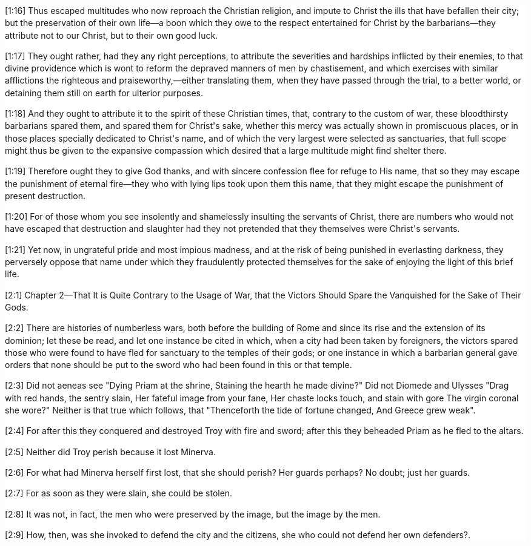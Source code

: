 [1:16] Thus escaped multitudes who now reproach the Christian religion, and impute to Christ the ills that have befallen their city; but the preservation of their own life—a boon which they owe to the respect entertained for Christ by the barbarians—they attribute not to our Christ, but to their own good luck.

[1:17] They ought rather, had they any right perceptions, to attribute the severities and hardships inflicted by their enemies, to that divine providence which is wont to reform the depraved manners of men by chastisement, and which exercises with similar afflictions the righteous and praiseworthy,—either translating them, when they have passed through the trial, to a better world, or detaining them still on earth for ulterior purposes.

[1:18] And they ought to attribute it to the spirit of these Christian times, that, contrary to the custom of war, these bloodthirsty barbarians spared them, and spared them for Christ's sake, whether this mercy was actually shown in promiscuous places, or in those places specially dedicated to Christ's name, and of which the very largest were selected as sanctuaries, that full scope might thus be given to the expansive compassion which desired that a large multitude might find shelter there.

[1:19] Therefore ought they to give God thanks, and with sincere confession flee for refuge to His name, that so they may escape the punishment of eternal fire—they who with lying lips took upon them this name, that they might escape the punishment of present destruction.

[1:20] For of those whom you see insolently and shamelessly insulting the servants of Christ, there are numbers who would not have escaped that destruction and slaughter had they not pretended that they themselves were Christ's servants.

[1:21] Yet now, in ungrateful pride and most impious madness, and at the risk of being punished in everlasting darkness, they perversely oppose that name under which they fraudulently protected themselves for the sake of enjoying the light of this brief life.

[2:1] Chapter 2—That It is Quite Contrary to the Usage of War, that the Victors Should Spare the Vanquished for the Sake of Their Gods.

[2:2] There are histories of numberless wars, both before the building of Rome and since its rise and the extension of its dominion; let these be read, and let one instance be cited in which, when a city had been taken by foreigners, the victors spared those who were found to have fled for sanctuary to the temples of their gods; or one instance in which a barbarian general gave orders that none should be put to the sword who had been found in this or that temple.

[2:3] Did not aeneas see  "Dying Priam at the shrine,  Staining the hearth he made divine?"  Did not Diomede and Ulysses  "Drag with red hands, the sentry slain,  Her fateful image from your fane,  Her chaste locks touch, and stain with gore  The virgin coronal she wore?"  Neither is that true which follows, that  "Thenceforth the tide of fortune changed,  And Greece grew weak".

[2:4] For after this they conquered and destroyed Troy with fire and sword; after this they beheaded Priam as he fled to the altars.

[2:5] Neither did Troy perish because it lost Minerva.

[2:6] For what had Minerva herself first lost, that she should perish? Her guards perhaps? No doubt; just her guards.

[2:7] For as soon as they were slain, she could be stolen.

[2:8] It was not, in fact, the men who were preserved by the image, but the image by the men.

[2:9] How,  then, was she invoked to defend the city and the citizens, she who could not defend her own defenders?.
